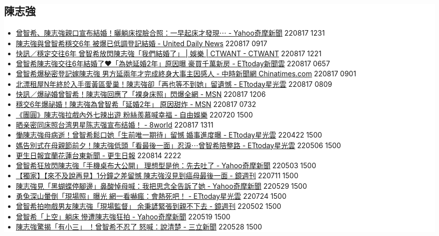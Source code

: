 ## 陳志強


- [曾智希、陳志強親口宣布結婚！曬躺床捏臉合照：一早起床才發現⋯ - Yahoo奇摩新聞](https://tw.news.yahoo.com/%E6%9B%BE%E6%99%BA%E5%B8%8C%E3%80%81%E9%99%B3%E5%BF%97%E5%BC%B7%E8%A6%AA%E5%8F%A3%E5%AE%A3%E5%B8%83%E7%B5%90%E5%A9%9A%EF%BC%81-%E6%9B%AC%E8%BA%BA%E5%BA%8A%E6%8D%8F%E8%87%89%E5%90%88%E7%85%A7%EF%BC%9A%E4%B8%80%E6%97%A9%E8%B5%B7%E5%BA%8A%E6%89%8D%E7%99%BC%E7%8F%BE-035819533.html "曾智希、陳志強親口宣布結婚！曬躺床捏臉合照：一早起床才發現⋯ - Yahoo奇摩新聞") 220817 1231
- [陳志強與曾智希穩交6年 被爆已低調登記結婚 - United Daily News](https://stars.udn.com/star/story/10089/6542817 "陳志強與曾智希穩交6年 被爆已低調登記結婚 - United Daily News") 220817 0917
- [快訊／穩定交往6年 曾智希放閃陳志強「我們結婚了」 | 娛樂 | CTWANT - CTWANT](https://www.ctwant.com/article/201524 "快訊／穩定交往6年 曾智希放閃陳志強「我們結婚了」 | 娛樂 | CTWANT - CTWANT") 220817 1221
- [曾智希陳志強交往6年結婚了❤「為她延婚2年」原因曝 豪買千萬新房 - ETtoday新聞雲](https://www.ettoday.net/news/20220817/2318133.htm "曾智希陳志強交往6年結婚了❤「為她延婚2年」原因曝 豪買千萬新房 - ETtoday新聞雲") 220817 0657
- [曾智希爆秘密登記嫁陳志強 男方延兩年才完成終身大事主因感人 - 中時新聞網 Chinatimes.com](https://www.chinatimes.com/realtimenews/20220817001166-260404?ctrack=pc_main_rtime_p05 "曾智希爆秘密登記嫁陳志強 男方延兩年才完成終身大事主因感人 - 中時新聞網 Chinatimes.com") 220817 0901
- [北漂租屋N年終於入手蛋黃區愛巢！陳志強卻「再也等不到她」留遺憾 - ETtoday星光雲](https://star.ettoday.net/news/2318151?redirect=1 "北漂租屋N年終於入手蛋黃區愛巢！陳志強卻「再也等不到她」留遺憾 - ETtoday星光雲") 220817 0809
- [快訊／爆祕婚曾智希！陳志強回應了「裸身床照」閃爆全網 - MSN](https://www.msn.com/zh-tw/entertainment/news/%E5%BF%AB%E8%A8%8A-%E7%88%86%E7%A5%95%E5%A9%9A%E6%9B%BE%E6%99%BA%E5%B8%8C-%E9%99%B3%E5%BF%97%E5%BC%B7%E5%9B%9E%E6%87%89%E4%BA%86-%E8%A3%B8%E8%BA%AB%E5%BA%8A%E7%85%A7-%E9%96%83%E7%88%86%E5%85%A8%E7%B6%B2/ar-AA10KmyE?li=BBqiNIf "快訊／爆祕婚曾智希！陳志強回應了「裸身床照」閃爆全網 - MSN") 220817 1206
- [穩交6年爆祕婚！陳志強為曾智希「延婚2年」 原因甜炸 - MSN](https://www.msn.com/zh-tw/entertainment/news/%E7%A9%A9%E4%BA%A46%E5%B9%B4%E7%88%86%E7%A5%95%E5%A9%9A%EF%BC%81%E9%99%B3%E5%BF%97%E5%BC%B7%E7%82%BA%E6%9B%BE%E6%99%BA%E5%B8%8C%E3%80%8C%E5%BB%B6%E5%A9%9A2%E5%B9%B4%E3%80%8D-%E5%8E%9F%E5%9B%A0%E7%94%9C%E7%82%B8/ar-AA10JIdg?li=BBqiNIb "穩交6年爆祕婚！陳志強為曾智希「延婚2年」 原因甜炸 - MSN") 220817 0732
- [《團圓》陳志強拉戲內外七辣出遊 粉絲羨慕喊幸福 - 自由娛樂](https://ent.ltn.com.tw/news/breakingnews/3998096 "《團圓》陳志強拉戲內外七辣出遊 粉絲羨慕喊幸福 - 自由娛樂") 220720 1500
- [晒亲密同床照台湾男星陈志强宣布结婚！ - 8world](https://entlife.8world.com/e-news/john-chen-simba-tseng-1891026 "晒亲密同床照台湾男星陈志强宣布结婚！ - 8world") 220817 1311
- [慟陳志強母病逝！曾智希鬆口她「生前唯一期待」留憾 婚事進度曝 - ETtoday星光雲](https://star.ettoday.net/news/2235391 "慟陳志強母病逝！曾智希鬆口她「生前唯一期待」留憾 婚事進度曝 - ETtoday星光雲") 220422 1500
- [媽告別式在母親節前夕！陳志強低頭「看最後一面」忍淚⋯曾智希陪整路 - ETtoday星光雲](https://star.ettoday.net/news/2245794 "媽告別式在母親節前夕！陳志強低頭「看最後一面」忍淚⋯曾智希陪整路 - ETtoday星光雲") 220506 1500
- [更生日報宜蘭花蓮台東新聞 - 更生日報](http://www.ksnews.com.tw/index.php/news/realtimenewsContent/0000018710 "更生日報宜蘭花蓮台東新聞 - 更生日報") 220814 2222
- [曾智希狂放閃陳志強「手機桌布大公開」 理想型是他：先去吐了 - Yahoo奇摩新聞](https://tw.news.yahoo.com/%E6%9B%BE%E6%99%BA%E5%B8%8C%E7%8B%82%E6%94%BE%E9%96%83%E9%99%B3%E5%BF%97%E5%BC%B7-%E6%89%8B%E6%A9%9F%E6%A1%8C%E5%B8%83%E5%A4%A7%E5%85%AC%E9%96%8B-%E7%90%86%E6%83%B3%E5%9E%8B%E6%98%AF%E4%BB%96-%E5%85%88%E5%8E%BB%E5%90%90%E4%BA%86-203000627.html "曾智希狂放閃陳志強「手機桌布大公開」 理想型是他：先去吐了 - Yahoo奇摩新聞") 220503 1500
- [【獨家】【來不及說再見】1分鐘之差留憾 陳志強沒見到癌母最後一面 - 鏡週刊](https://www.mirrormedia.mg/story/20220708ent030/ "【獨家】【來不及說再見】1分鐘之差留憾 陳志強沒見到癌母最後一面 - 鏡週刊") 220711 1500
- [陳志強見「黑蝴蝶停腳邊」鼻酸悼母喊：我把思念全告訴了她 - Yahoo奇摩新聞](https://tw.news.yahoo.com/%E9%99%B3%E5%BF%97%E5%BC%B7%E8%A6%8B-%E9%BB%91%E8%9D%B4%E8%9D%B6%E5%81%9C%E8%85%B3%E9%82%8A-%E9%BC%BB%E9%85%B8%E6%82%BC%E6%AF%8D%E5%96%8A-%E6%88%91%E6%8A%8A%E6%80%9D%E5%BF%B5%E5%85%A8%E5%91%8A%E8%A8%B4%E4%BA%86%E5%A5%B9-012110761.html "陳志強見「黑蝴蝶停腳邊」鼻酸悼母喊：我把思念全告訴了她 - Yahoo奇摩新聞") 220529 1500
- [勇兔深山暈倒「現場照」曝光 網一看嚇瘋：會熱死吧！ - ETtoday星光雲](https://star.ettoday.net/news/2300977 "勇兔深山暈倒「現場照」曝光 網一看嚇瘋：會熱死吧！ - ETtoday星光雲") 220724 1500
- [曾智希拍吻戲男友陳志強「現場監督」 余秉諺緊張到親不下去 - 鏡週刊](https://www.mirrormedia.mg/story/20220502ent008/ "曾智希拍吻戲男友陳志強「現場監督」 余秉諺緊張到親不下去 - 鏡週刊") 220502 1500
- [曾智希「上空」躺床 慘遭陳志強狂拍 - Yahoo奇摩新聞](https://tw.news.yahoo.com/%E6%9B%BE%E6%99%BA%E5%B8%8C-%E4%B8%8A%E7%A9%BA-%E8%BA%BA%E5%BA%8A-%E6%85%98%E9%81%AD%E9%99%B3%E5%BF%97%E5%BC%B7%E7%8B%82%E6%8B%8D-101004902.html "曾智希「上空」躺床 慘遭陳志強狂拍 - Yahoo奇摩新聞") 220519 1500
- [陳志強驚揭「有小三」 ！曾智希不忍了 怒喊：說清楚 - 三立新聞](https://star.setn.com/news/1122918 "陳志強驚揭「有小三」 ！曾智希不忍了 怒喊：說清楚 - 三立新聞") 220528 1500
